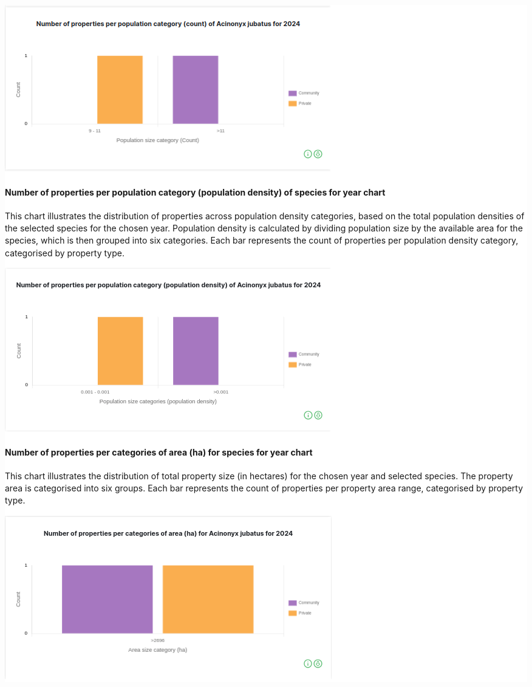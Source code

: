 ![1st chart description](./img/charts-7.png)

#### Number of properties per population category (population density) of species for year chart

This chart illustrates the distribution of properties across population density categories, based on the total population densities of the selected species for the chosen year. Population density is calculated by dividing population size by the available area for the species, which is then grouped into six categories. Each bar represents the count of properties per population density category, categorised by property type.

![2nd chart description](./img/charts-8.png)

#### Number of properties per categories of area (ha) for species for year chart

This chart illustrates the distribution of total property size (in hectares) for the chosen year and selected species. The property area is categorised into six groups. Each bar represents the count of properties per property area range, categorised by property type.

![3rd chart description](./img/charts-9.png)
